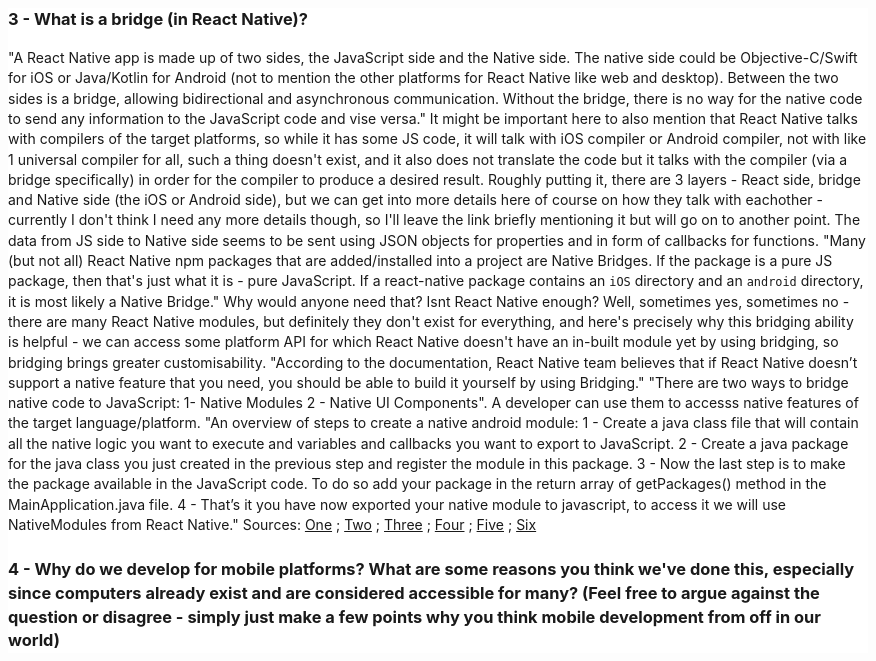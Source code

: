 ### 3 - What is a bridge (in React Native)?
"A React Native app is made up of two sides, the JavaScript side and the Native side. The native side could be Objective-C/Swift for iOS or Java/Kotlin for Android (not to mention the other platforms for React Native like web and desktop). Between the two sides is a bridge, allowing bidirectional and asynchronous communication. Without the bridge, there is no way for the native code to send any information to the JavaScript code and vise versa."
It might be important here to also mention that React Native talks with compilers of the target platforms, so while it has some JS code, it will talk with iOS compiler or Android compiler, not with like 1 universal compiler for all, such a thing doesn't exist, and it also does not translate the code but it talks with the compiler (via a bridge specifically) in order for the compiler to produce a desired result. Roughly putting it, there are 3 layers - React side, bridge and Native side (the iOS or Android side), but we can get into more details here of course on how they talk with eachother - currently I don't think I need any more details though, so I'll leave the link briefly mentioning it but will go on to another point. The data from JS side to Native side seems to be sent using JSON objects for properties and in form of callbacks for functions.
"Many (but not all) React Native npm packages that are added/installed into a project are Native Bridges. If the package is a pure JS package, then that's just what it is - pure JavaScript. If a react-native package contains an `iOS` directory and an `android` directory, it is most likely a Native Bridge." 
Why would anyone need that? Isnt React Native enough?
Well, sometimes yes, sometimes no - there are many React Native modules, but definitely they don't exist for everything, and here's precisely why this bridging ability is helpful - we can access some platform API for which React Native doesn't have an in-built module yet by using bridging, so bridging brings greater customisability. "According to the documentation, React Native team believes that if React Native doesn’t support a native feature that you need, you should be able to build it yourself by using Bridging." 
"There are two ways to bridge native code to JavaScript: 1- Native Modules 2 - Native UI Components". A developer can use them to accesss native features of the target language/platform. "An overview of steps to create a native android module:
1 - Create a java class file that will contain all the native logic you want to execute and variables and callbacks you want to export to JavaScript.
2 - Create a java package for the java class you just created in the previous step and register the module in this package.
3 - Now the last step is to make the package available in the JavaScript code. To do so add your package in the return array of getPackages() method in the MainApplication.java file.
4 - That’s it you have now exported your native module to javascript, to access it we will use NativeModules from React Native."
Sources: [One](https://dev.to/wjimmycook/how-the-react-native-bridge-works-and-how-it-will-change-in-the-near-future-4ekc) ; [Two](https://medium.com/simform-engineering/bridging-for-ios-and-android-in-react-native-64b8ce60a8c2) ; [Three](https://mobilityquotient.com/article/creating-a-native-bridge-in-react-native) ; [Four](https://hackernoon.com/understanding-react-native-bridge-concept-e9526066ddb8) ; [Five](https://tadeuzagallo.com/blog/react-native-bridge) ; [Six](https://www.geeksforgeeks.org/what-is-a-bridge-in-react-native)

### 4 - Why do we develop for mobile platforms? What are some reasons you think we've done this, especially since computers already exist and are considered accessible for many? (Feel free to argue against the question or disagree - simply just make a few points why you think mobile development from off in our world)
